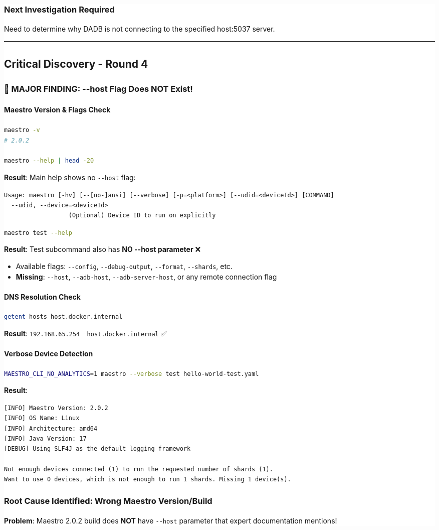 ### Next Investigation Required
Need to determine why DADB is not connecting to the specified host:5037 server.

---

## Critical Discovery - Round 4

### 🚨 MAJOR FINDING: --host Flag Does NOT Exist!

#### Maestro Version & Flags Check
```bash
maestro -v
# 2.0.2

maestro --help | head -20
```
**Result**: Main help shows no `--host` flag:
```
Usage: maestro [-hv] [--[no-]ansi] [--verbose] [-p=<platform>] [--udid=<deviceId>] [COMMAND]
  --udid, --device=<deviceId>
                  (Optional) Device ID to run on explicitly
```

```bash
maestro test --help
```
**Result**: Test subcommand also has **NO --host parameter** ❌
- Available flags: `--config`, `--debug-output`, `--format`, `--shards`, etc.
- **Missing**: `--host`, `--adb-host`, `--adb-server-host`, or any remote connection flag

#### DNS Resolution Check
```bash
getent hosts host.docker.internal
```
**Result**: `192.168.65.254  host.docker.internal` ✅

#### Verbose Device Detection
```bash
MAESTRO_CLI_NO_ANALYTICS=1 maestro --verbose test hello-world-test.yaml
```
**Result**: 
```
[INFO] Maestro Version: 2.0.2
[INFO] OS Name: Linux
[INFO] Architecture: amd64
[INFO] Java Version: 17
[DEBUG] Using SLF4J as the default logging framework

Not enough devices connected (1) to run the requested number of shards (1).
Want to use 0 devices, which is not enough to run 1 shards. Missing 1 device(s).
```

### Root Cause Identified: Wrong Maestro Version/Build
**Problem**: Maestro 2.0.2 build does **NOT** have `--host` parameter that expert documentation mentions!
